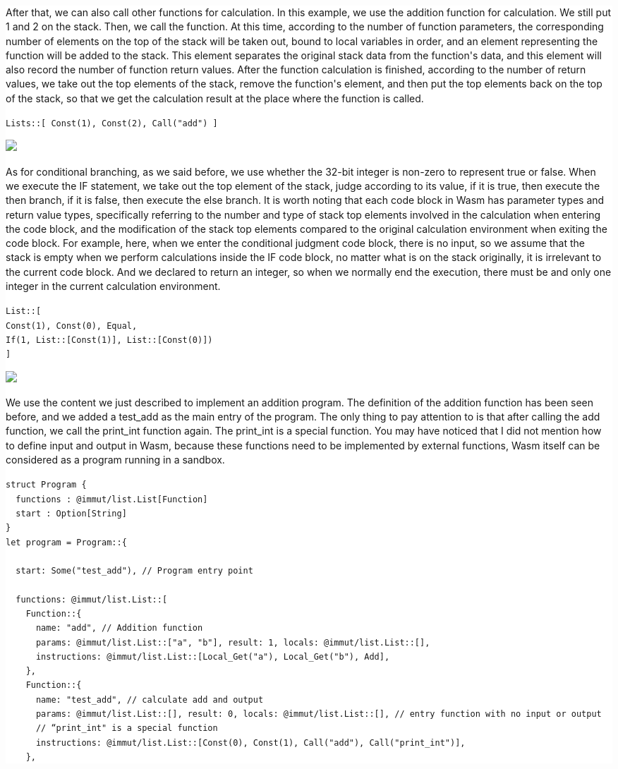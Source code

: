 After that, we can also call other functions for calculation. In this example, we use the addition function for calculation. We still put 1 and 2 on the stack. Then, we call the function. At this time, according to the number of function parameters, the corresponding number of elements on the top of the stack will be taken out, bound to local variables in order, and an element representing the function will be added to the stack. This element separates the original stack data from the function's data, and this element will also record the number of function return values. After the function calculation is finished, according to the number of return values, we take out the top elements of the stack, remove the function's element, and then put the top elements back on the top of the stack, so that we get the calculation result at the place where the function is called.


```moonbit no-check
Lists::[ Const(1), Const(2), Call("add") ]
```

![](../pics/return.drawio.svg)

As for conditional branching, as we said before, we use whether the 32-bit integer is non-zero to represent true or false. When we execute the IF statement, we take out the top element of the stack, judge according to its value, if it is true, then execute the then branch, if it is false, then execute the else branch. It is worth noting that each code block in Wasm has parameter types and return value types, specifically referring to the number and type of stack top elements involved in the calculation when entering the code block, and the modification of the stack top elements compared to the original calculation environment when exiting the code block. For example, here, when we enter the conditional judgment code block, there is no input, so we assume that the stack is empty when we perform calculations inside the IF code block, no matter what is on the stack originally, it is irrelevant to the current code block. And we declared to return an integer, so when we normally end the execution, there must be and only one integer in the current calculation environment.

```moonbit no-check
List::[ 
Const(1), Const(0), Equal,
If(1, List::[Const(1)], List::[Const(0)])
]
```

![](../pics/if.drawio.svg)

We use the content we just described to implement an addition program. The definition of the addition function has been seen before, and we added a test_add as the main entry of the program. The only thing to pay attention to is that after calling the add function, we call the print_int function again. The print_int is a special function. You may have noticed that I did not mention how to define input and output in Wasm, because these functions need to be implemented by external functions, Wasm itself can be considered as a program running in a sandbox.

```moonbit expr
struct Program {
  functions : @immut/list.List[Function]
  start : Option[String]
}
let program = Program::{

  start: Some("test_add"), // Program entry point

  functions: @immut/list.List::[
    Function::{
      name: "add", // Addition function
      params: @immut/list.List::["a", "b"], result: 1, locals: @immut/list.List::[],
      instructions: @immut/list.List::[Local_Get("a"), Local_Get("b"), Add],
    },
    Function::{
      name: "test_add", // calculate add and output
      params: @immut/list.List::[], result: 0, locals: @immut/list.List::[], // entry function with no input or output
      // “print_int" is a special function
      instructions: @immut/list.List::[Const(0), Const(1), Call("add"), Call("print_int")],
    },
```